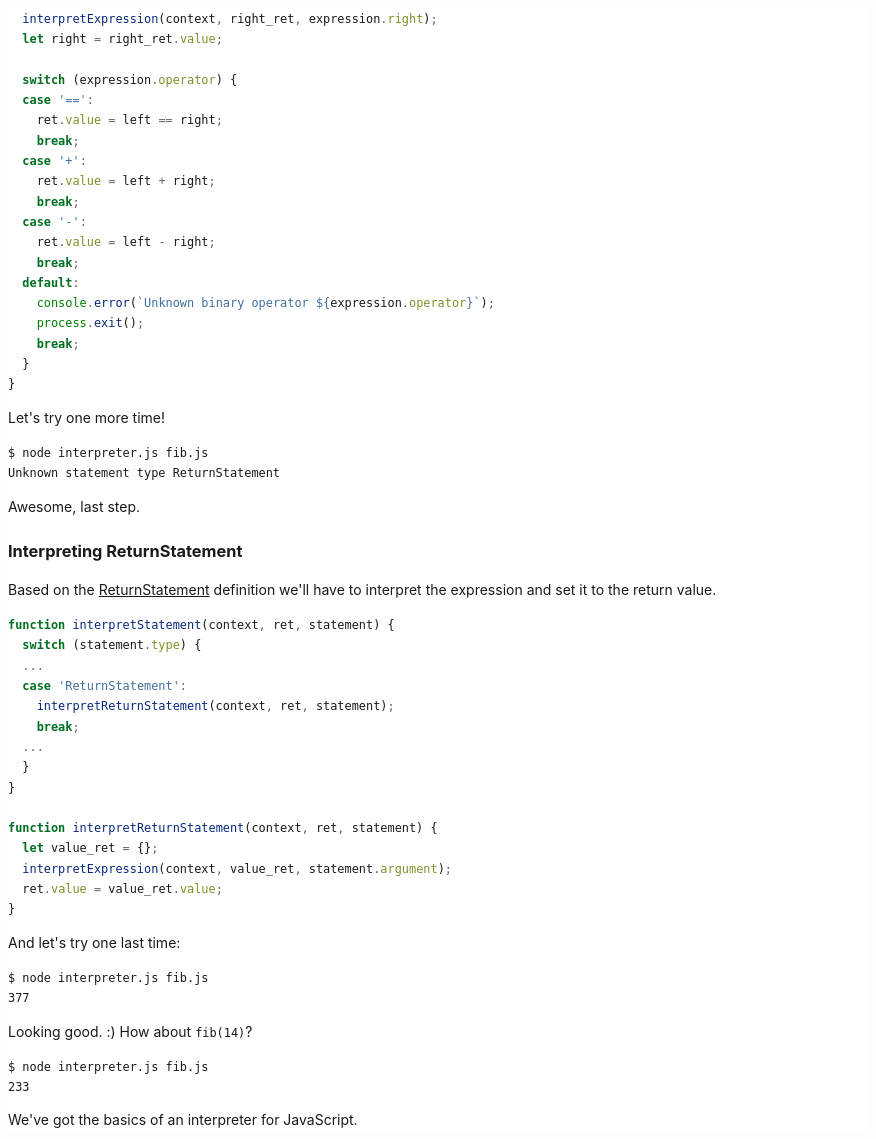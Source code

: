 ```js
  interpretExpression(context, right_ret, expression.right);
  let right = right_ret.value;

  switch (expression.operator) {
  case '==':
    ret.value = left == right;
    break;
  case '+':
    ret.value = left + right;
    break;
  case '-':
    ret.value = left - right;
    break;
  default:
    console.error(`Unknown binary operator ${expression.operator}`);
    process.exit();
    break;
  }
}
```

Let's try one more time!

```
$ node interpreter.js fib.js
Unknown statement type ReturnStatement
```

Awesome, last step.

### Interpreting ReturnStatement

Based on the [ReturnStatement](https://github.com/estree/estree/blob/master/es5.md#returnstatement) definition we'll have to interpret the expression and set it to the return value.

```js
function interpretStatement(context, ret, statement) {
  switch (statement.type) {
  ...
  case 'ReturnStatement':
    interpretReturnStatement(context, ret, statement);
    break;
  ...
  }
}

function interpretReturnStatement(context, ret, statement) {
  let value_ret = {};
  interpretExpression(context, value_ret, statement.argument);
  ret.value = value_ret.value;
}
```

And let's try one last time:

```
$ node interpreter.js fib.js
377
```

Looking good. :) How about `fib(14)`?

```
$ node interpreter.js fib.js
233
```

We've got the basics of an interpreter for JavaScript.
